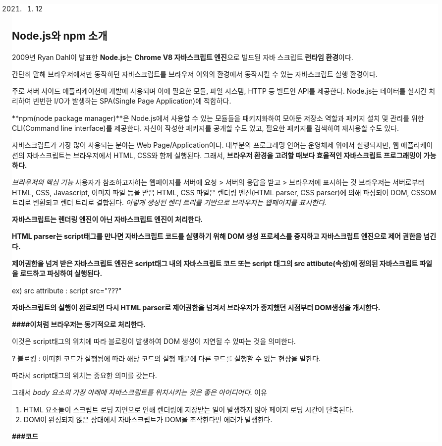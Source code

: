 2021. 1.  12

## Node.js와 npm 소개

2009년 Ryan Dahl이 발표한 **Node.js**는 **Chrome V8 자바스크립트 엔진**으로 빌드된
자바 스크립트 **런타임 환경**이다.

간단히 말해 브라우저에서만 동작하던 자바스크립트를 브라우저 이외의 환경에서
동작시킬 수 있는 자바스크립트 실행 환경이다.

주로 서버 사이드 애플리케이션에 개발에 사용되며 이에 필요한 모듈, 파일 시스템,
HTTP 등 빌트인 API를 제공한다. Node.js는 데이터를 실시간 처리하여 빈번한
I/O가 발생하는 SPA(Single Page Application)에 적합하다.

**npm(node package manager)**은 Node.js에서 사용할 수 있는 모듈들을
패키지화하여 모아둔 저장소 역할과 패키지 설치 및 관리를 위한 CLI(Command line interface)를 제공한다.
자신이 작성한 패키지를 공개할 수도 있고, 필요한 패키지를 검색하여 재사용할 수도 있다.

자바스크립트가 가장 많이 사용되는 분야는 Web Page/Application이다.
대부분의 프로그래밍 언어는 운영체제 위에서 실행되지만, 웹 애플리케이션의 자바스크립트는
브라우저에서 HTML, CSS와 함께 실행된다.
그래서, **브라우저 환경을 고려할 때보다 효율적인 자바스크립트 프로그래밍이 가능하다.**

_브라우저의 핵심 기능_
사용자가 참조하고자하는 웹페이지를 서버에 요청 > 서버의 응답을 받고 > 브라우저에 표시하는 것
브라우저는 서버로부터 HTML, CSS, Javascript, 이미지 파일 등을 받음
HTML, CSS 파일은 렌더링 엔진(HTML parser, CSS parser)에 의해 파싱되어
DOM, CSSOM 트리로 변환되고 렌더 트리로 결합된다.
_이렇게 생성된 렌더 트리를 기반으로 브라우저는 웹페이지를 표시한다._

**자바스크립트는 렌더링 엔진이 아닌 자바스크립트 엔진이 처리한다.**

**HTML parser는 script태그를 만나면 자바스크립트 코드를 실행하기 위해 DOM 생성 프로세스를 중지하고 자바스크립트 엔진으로 제어 권한을 넘긴다.**

**제어권한을 넘겨 받은 자바스크립트 엔진은 script태그 내의 자바스크립트 코드 또는 script 태그의 src attibute(속성)에 정의된 자바스크립트 파일을 로드하고 파싱하여 실행된다.**

ex) src attribute : script src="???"

**자바스크립트의 실행이 완료되면 다시 HTML parser로 제어권한을 넘겨서 브라우저가 중지했던 시점부터 DOM생성을 개시한다.**

**####이처럼 브라우저는 동기적으로 처리한다.**

이것은 script태그의 위치에 따라 블로킹이 발생하여 DOM 생성이 지연될 수 있따는 것을 의미한다.

? 블로킹 : 어떠한 코드가 실행됨에 따라 해당 코드의 실행 때문에 다른 코드를
실행할 수 없는 현상을 말한다.

따라서 script태그의 위치는 중요한 의미를 갖는다.

그래서 _body 요소의 가장 아래에 자바스크립트를 위치시키는 것은 좋은 아이디어다._
이유

1. HTML 요소들이 스크립트 로딩 지연으로 인해 렌더링에 지장받는 일이 발생하지
   않아 페이지 로딩 시간이 단축된다.
2. DOM이 완성되지 않은 상태에서 자바스크립트가 DOM을 조작한다면 에러가 발생한다.

**###코드**
